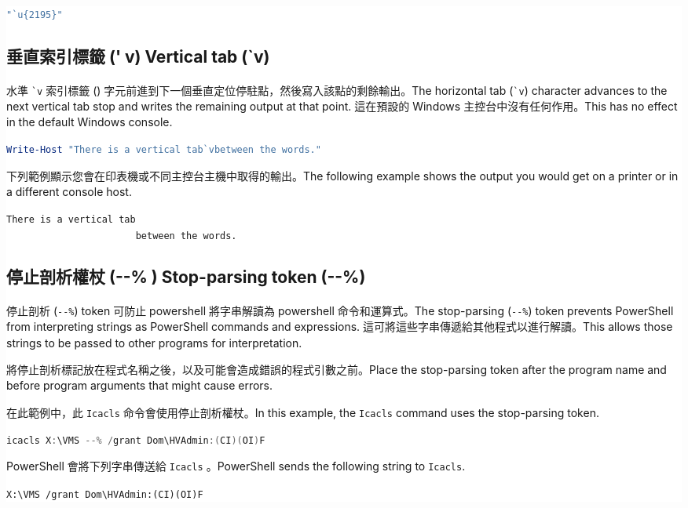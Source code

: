 ```powershell
"`u{2195}"
```

## <a name="vertical-tab-v"></a><span data-ttu-id="f6997-173">垂直索引標籤 (' v) </span><span class="sxs-lookup"><span data-stu-id="f6997-173">Vertical tab (\`v)</span></span>

<span data-ttu-id="f6997-174">水準 `` `v `` 索引標籤 () 字元前進到下一個垂直定位停駐點，然後寫入該點的剩餘輸出。</span><span class="sxs-lookup"><span data-stu-id="f6997-174">The horizontal tab (`` `v ``) character advances to the next vertical tab stop and writes the remaining output at that point.</span></span> <span data-ttu-id="f6997-175">這在預設的 Windows 主控台中沒有任何作用。</span><span class="sxs-lookup"><span data-stu-id="f6997-175">This has no effect in the default Windows console.</span></span>

```powershell
Write-Host "There is a vertical tab`vbetween the words."
```

<span data-ttu-id="f6997-176">下列範例顯示您會在印表機或不同主控台主機中取得的輸出。</span><span class="sxs-lookup"><span data-stu-id="f6997-176">The following example shows the output you would get on a printer or in a different console host.</span></span>

```Output
There is a vertical tab
                       between the words.
```

## <a name="stop-parsing-token---"></a><span data-ttu-id="f6997-177">停止剖析權杖 (--% ) </span><span class="sxs-lookup"><span data-stu-id="f6997-177">Stop-parsing token (--%)</span></span>

<span data-ttu-id="f6997-178">停止剖析 (`--%`) token 可防止 powershell 將字串解讀為 powershell 命令和運算式。</span><span class="sxs-lookup"><span data-stu-id="f6997-178">The stop-parsing (`--%`) token prevents PowerShell from interpreting strings as PowerShell commands and expressions.</span></span> <span data-ttu-id="f6997-179">這可將這些字串傳遞給其他程式以進行解讀。</span><span class="sxs-lookup"><span data-stu-id="f6997-179">This allows those strings to be passed to other programs for interpretation.</span></span>

<span data-ttu-id="f6997-180">將停止剖析標記放在程式名稱之後，以及可能會造成錯誤的程式引數之前。</span><span class="sxs-lookup"><span data-stu-id="f6997-180">Place the stop-parsing token after the program name and before program arguments that might cause errors.</span></span>

<span data-ttu-id="f6997-181">在此範例中，此 `Icacls` 命令會使用停止剖析權杖。</span><span class="sxs-lookup"><span data-stu-id="f6997-181">In this example, the `Icacls` command uses the stop-parsing token.</span></span>

```powershell
icacls X:\VMS --% /grant Dom\HVAdmin:(CI)(OI)F
```

<span data-ttu-id="f6997-182">PowerShell 會將下列字串傳送給 `Icacls` 。</span><span class="sxs-lookup"><span data-stu-id="f6997-182">PowerShell sends the following string to `Icacls`.</span></span>

```
X:\VMS /grant Dom\HVAdmin:(CI)(OI)F
```
